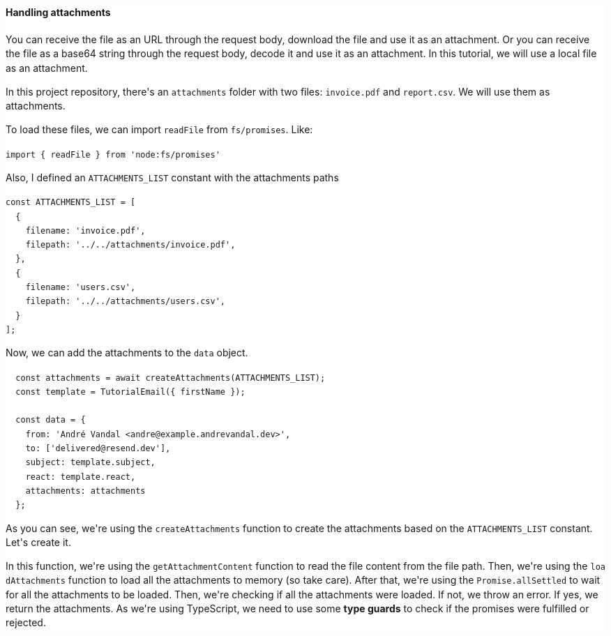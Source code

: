 #### Handling attachments

You can receive the file as an URL through the request body, download the file and use it as an attachment. Or you can receive the file as a base64 string through the request body, decode it and use it as an attachment. In this tutorial, we will use a local file as an attachment.

In this project repository, there's an `attachments` folder with two files: `invoice.pdf` and `report.csv`. We will use them as attachments.

To load these files, we can import `readFile` from `fs/promises`. Like:

```tsx
import { readFile } from 'node:fs/promises'
```

Also, I defined an `ATTACHMENTS_LIST` constant with the attachments paths

```tsx
const ATTACHMENTS_LIST = [
  {
    filename: 'invoice.pdf',
    filepath: '../../attachments/invoice.pdf',
  },
  {
    filename: 'users.csv',
    filepath: '../../attachments/users.csv',
  }
];
```

Now, we can add the attachments to the `data` object.

```tsx
  const attachments = await createAttachments(ATTACHMENTS_LIST);
  const template = TutorialEmail({ firstName });

  const data = {
    from: 'André Vandal <andre@example.andrevandal.dev>',
    to: ['delivered@resend.dev'],
    subject: template.subject,
    react: template.react,
    attachments: attachments
  };
```

As you can see, we're using the `createAttachments` function to create the attachments based on the `ATTACHMENTS_LIST` constant. Let's create it.

In this function, we're using the `getAttachmentContent` function to read the file content from the file path.
Then, we're using the `loadAttachments` function to load all the attachments to memory (so take care).
After that, we're using the `Promise.allSettled` to wait for all the attachments to be loaded.
Then, we're checking if all the attachments were loaded. If not, we throw an error. If yes, we return the attachments.
As we're using TypeScript, we need to use some **type guards** to check if the promises were fulfilled or rejected.
